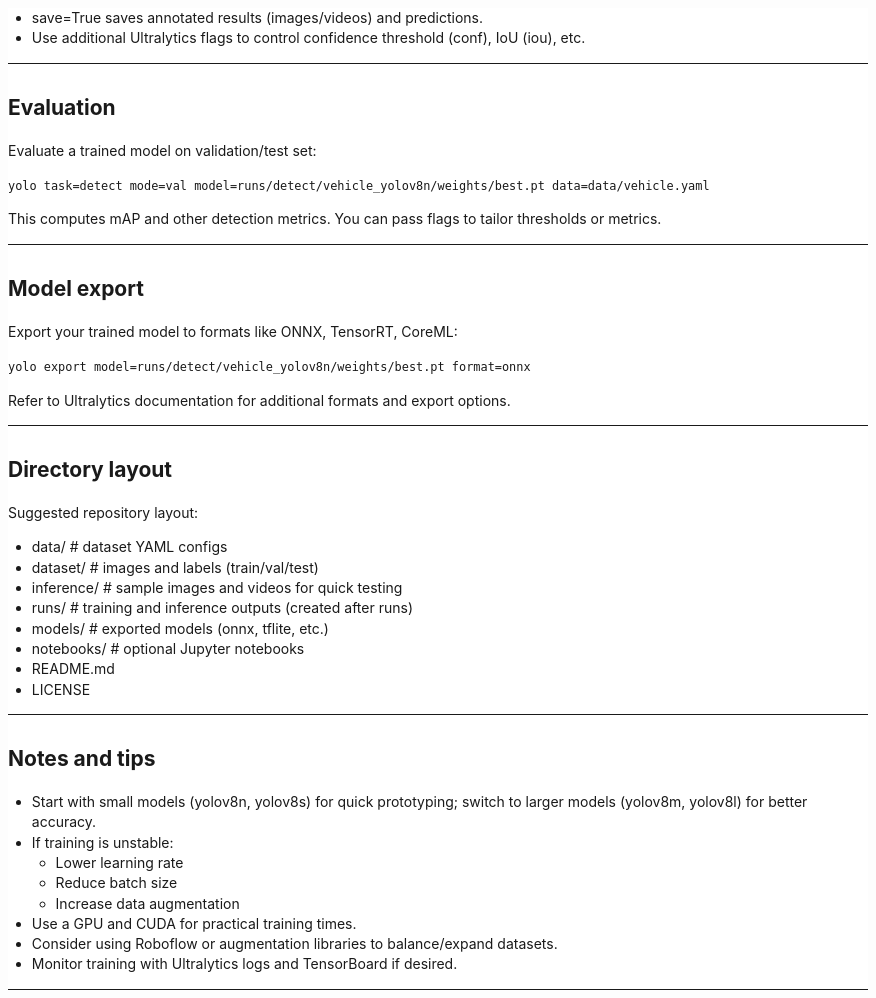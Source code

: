 - save=True saves annotated results (images/videos) and predictions.
- Use additional Ultralytics flags to control confidence threshold (conf), IoU (iou), etc.

---

## Evaluation

Evaluate a trained model on validation/test set:

```bash
yolo task=detect mode=val model=runs/detect/vehicle_yolov8n/weights/best.pt data=data/vehicle.yaml
```

This computes mAP and other detection metrics. You can pass flags to tailor thresholds or metrics.

---

## Model export

Export your trained model to formats like ONNX, TensorRT, CoreML:

```bash
yolo export model=runs/detect/vehicle_yolov8n/weights/best.pt format=onnx
```

Refer to Ultralytics documentation for additional formats and export options.

---

## Directory layout

Suggested repository layout:

- data/                 # dataset YAML configs
- dataset/              # images and labels (train/val/test)
- inference/            # sample images and videos for quick testing
- runs/                 # training and inference outputs (created after runs)
- models/               # exported models (onnx, tflite, etc.)
- notebooks/            # optional Jupyter notebooks
- README.md
- LICENSE

---

## Notes and tips

- Start with small models (yolov8n, yolov8s) for quick prototyping; switch to larger models (yolov8m, yolov8l) for better accuracy.
- If training is unstable:
  - Lower learning rate
  - Reduce batch size
  - Increase data augmentation
- Use a GPU and CUDA for practical training times.
- Consider using Roboflow or augmentation libraries to balance/expand datasets.
- Monitor training with Ultralytics logs and TensorBoard if desired.

---